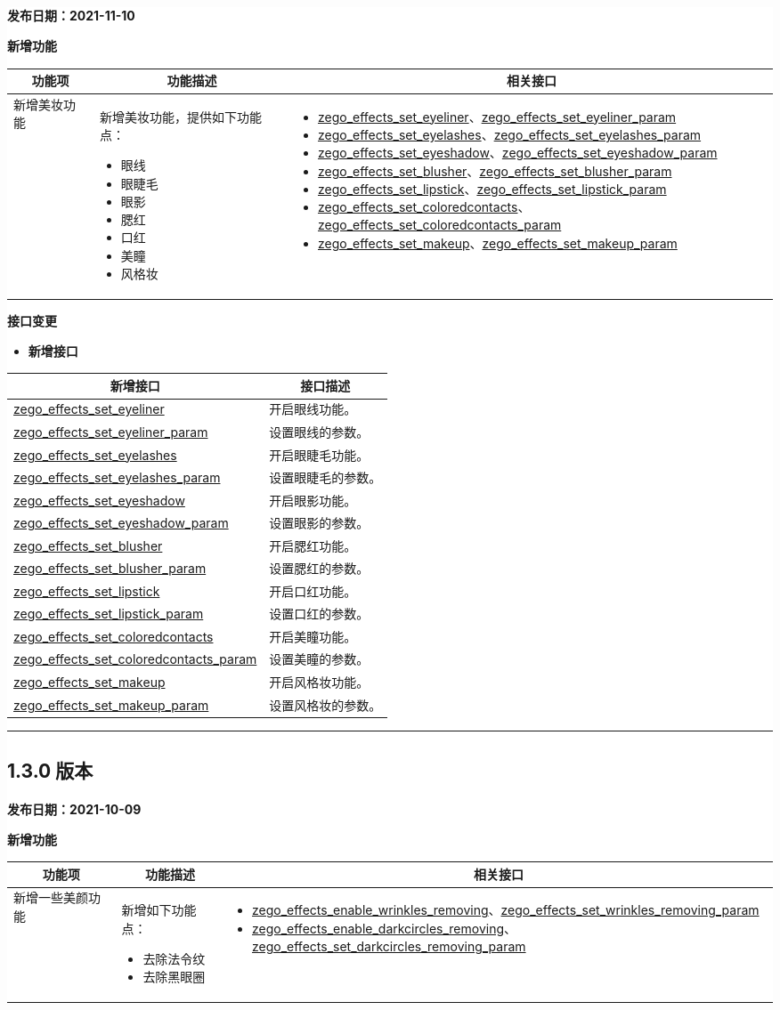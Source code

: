 **发布日期：2021-11-10**

**新增功能**

| 功能项  |         功能描述 |         相关接口 |
|-------|-------|-------|
| 新增美妆功能 |<p>新增美妆功能，提供如下功能点：</p><ul><li>眼线</li><li>眼睫毛</li><li>眼影</li><li>腮红</li><li>口红</li><li>美瞳</li><li>风格妆</li></ul>| <ul><li>[zego_effects_set_eyeliner](https://doc-zh.zego.im/article/api?doc=Effects_SDK_API~c_windows~class~ZegoEffects#zego_effects_set_eyeliner)、[zego_effects_set_eyeliner_param](https://doc-zh.zego.im/article/api?doc=Effects_SDK_API~c_windows~class~ZegoEffects#zego_effects_set_eyeliner_param)</li><li>[zego_effects_set_eyelashes](https://doc-zh.zego.im/article/api?doc=Effects_SDK_API~c_windows~class~ZegoEffects#zego_effects_set_eyelashes)、[zego_effects_set_eyelashes_param](https://doc-zh.zego.im/article/api?doc=Effects_SDK_API~c_windows~class~ZegoEffects#zego_effects_set_eyelashes_param)</li><li>[zego_effects_set_eyeshadow](https://doc-zh.zego.im/article/api?doc=Effects_SDK_API~c_windows~class~ZegoEffects#zego_effects_set_eyeshadow)、[zego_effects_set_eyeshadow_param](https://doc-zh.zego.im/article/api?doc=Effects_SDK_API~c_windows~class~ZegoEffects#zego_effects_set_eyeshadow_param)</li><li>[zego_effects_set_blusher](https://doc-zh.zego.im/article/api?doc=Effects_SDK_API~c_windows~class~ZegoEffects#zego_effects_set_blusher)、[zego_effects_set_blusher_param](https://doc-zh.zego.im/article/api?doc=Effects_SDK_API~c_windows~class~ZegoEffects#zego_effects_set_blusher_param)</li><li>[zego_effects_set_lipstick](https://doc-zh.zego.im/article/api?doc=Effects_SDK_API~c_windows~class~ZegoEffects#zego_effects_set_lipstick)、[zego_effects_set_lipstick_param](https://doc-zh.zego.im/article/api?doc=Effects_SDK_API~c_windows~class~ZegoEffects#zego_effects_set_lipstick_param)</li><li>[zego_effects_set_coloredcontacts](https://doc-zh.zego.im/article/api?doc=Effects_SDK_API~c_windows~class~ZegoEffects#zego_effects_set_coloredcontacts)、[zego_effects_set_coloredcontacts_param](https://doc-zh.zego.im/article/api?doc=Effects_SDK_API~c_windows~class~ZegoEffects#zego_effects_set_coloredcontacts_param)</li><li>[zego_effects_set_makeup](https://doc-zh.zego.im/article/api?doc=Effects_SDK_API~c_windows~class~ZegoEffects#zego_effects_set_makeup)、[zego_effects_set_makeup_param](https://doc-zh.zego.im/article/api?doc=Effects_SDK_API~c_windows~class~ZegoEffects#zego_effects_set_makeup_param)</li></ul>|


**接口变更**

- **新增接口**

| 新增接口 | 接口描述 | 
|---------|---------|
| [zego_effects_set_eyeliner](https://doc-zh.zego.im/article/api?doc=Effects_SDK_API~c_windows~class~ZegoEffects#zego_effects_set_eyeliner) | 开启眼线功能。 | 
| [zego_effects_set_eyeliner_param](https://doc-zh.zego.im/article/api?doc=Effects_SDK_API~c_windows~class~ZegoEffects#zego_effects_set_eyeliner_param) | 设置眼线的参数。 | 
| [zego_effects_set_eyelashes](https://doc-zh.zego.im/article/api?doc=Effects_SDK_API~c_windows~class~ZegoEffects#zego_effects_set_eyelashes) | 开启眼睫毛功能。 | 
| [zego_effects_set_eyelashes_param](https://doc-zh.zego.im/article/api?doc=Effects_SDK_API~c_windows~class~ZegoEffects#zego_effects_set_eyelashes_param) | 设置眼睫毛的参数。 |
| [zego_effects_set_eyeshadow](https://doc-zh.zego.im/article/api?doc=Effects_SDK_API~c_windows~class~ZegoEffects#zego_effects_set_eyeshadow) | 开启眼影功能。 | 
| [zego_effects_set_eyeshadow_param](https://doc-zh.zego.im/article/api?doc=Effects_SDK_API~c_windows~class~ZegoEffects#zego_effects_set_eyeshadow_param) | 设置眼影的参数。 |
| [zego_effects_set_blusher](https://doc-zh.zego.im/article/api?doc=Effects_SDK_API~c_windows~class~ZegoEffects#zego_effects_set_blusher) | 开启腮红功能。 | 
| [zego_effects_set_blusher_param](https://doc-zh.zego.im/article/api?doc=Effects_SDK_API~c_windows~class~ZegoEffects#zego_effects_set_blusher_param) | 设置腮红的参数。 |
| [zego_effects_set_lipstick](https://doc-zh.zego.im/article/api?doc=Effects_SDK_API~c_windows~class~ZegoEffects#zego_effects_set_lipstick) | 开启口红功能。 | 
| [zego_effects_set_lipstick_param](https://doc-zh.zego.im/article/api?doc=Effects_SDK_API~c_windows~class~ZegoEffects#zego_effects_set_lipstick_param) | 设置口红的参数。 |
| [zego_effects_set_coloredcontacts](https://doc-zh.zego.im/article/api?doc=Effects_SDK_API~c_windows~class~ZegoEffects#zego_effects_set_coloredcontacts) | 开启美瞳功能。 | 
| [zego_effects_set_coloredcontacts_param](https://doc-zh.zego.im/article/api?doc=Effects_SDK_API~c_windows~class~ZegoEffects#zego_effects_set_coloredcontacts_param) | 设置美瞳的参数。 |
| [zego_effects_set_makeup](https://doc-zh.zego.im/article/api?doc=Effects_SDK_API~c_windows~class~ZegoEffects#zego_effects_set_makeup) | 开启风格妆功能。 | 
| [zego_effects_set_makeup_param](https://doc-zh.zego.im/article/api?doc=Effects_SDK_API~c_windows~class~ZegoEffects#zego_effects_set_makeup_param) | 设置风格妆的参数。|

---

## 1.3.0 版本

**发布日期：2021-10-09**

**新增功能**

| 功能项  |         功能描述 |         相关接口 |
|-------|-------|-------|
| 新增一些美颜功能 | <p>新增如下功能点：</p><ul><li>去除法令纹</li><li>去除黑眼圈</li></ul> | <ul><li>[zego_effects_enable_wrinkles_removing](https://doc-zh.zego.im/article/api?doc=Effects_SDK_API~c_windows~class~ZegoEffects#zego_effects_enable_wrinkles_removing)、[zego_effects_set_wrinkles_removing_param](https://doc-zh.zego.im/article/api?doc=Effects_SDK_API~c_windows~class~ZegoEffects#zego_effects_set_wrinkles_removing_param)</li><li>[zego_effects_enable_darkcircles_removing](https://doc-zh.zego.im/article/api?doc=Effects_SDK_API~c_windows~class~ZegoEffects#zego_effects_enable_darkcircles_removing)、[zego_effects_set_darkcircles_removing_param](https://doc-zh.zego.im/article/api?doc=Effects_SDK_API~c_windows~class~ZegoEffects#zego_effects_set_darkcircles_removing_param)</li></ul>|